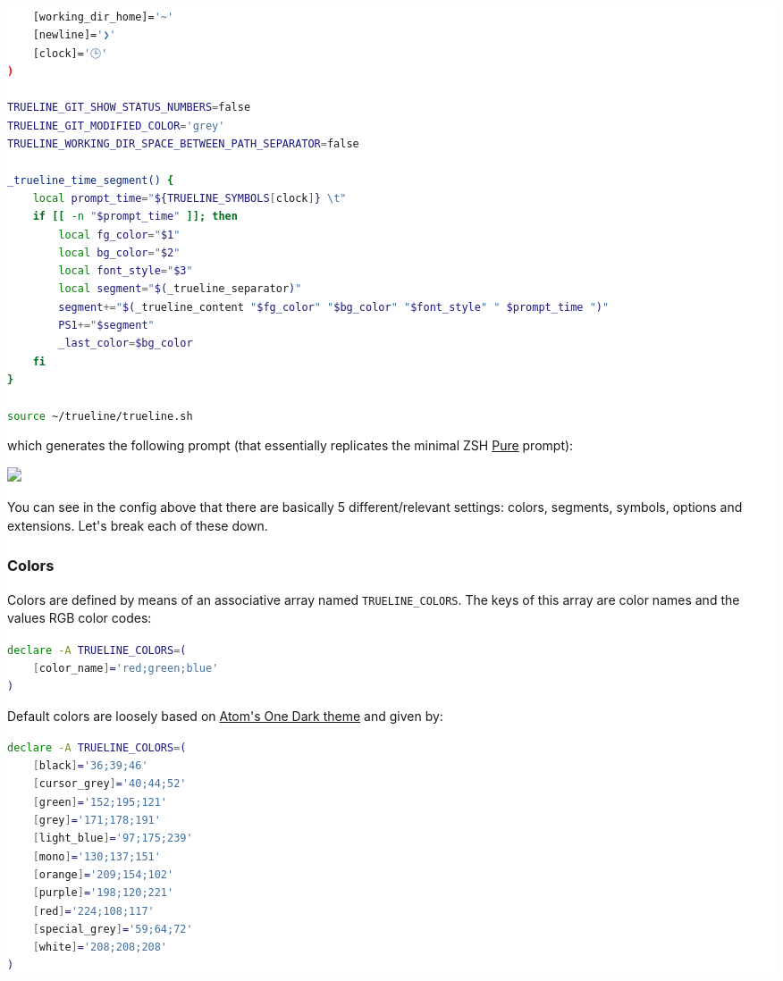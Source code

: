 ```bash
    [working_dir_home]='~'
    [newline]='❯'
    [clock]='🕒'
)

TRUELINE_GIT_SHOW_STATUS_NUMBERS=false
TRUELINE_GIT_MODIFIED_COLOR='grey'
TRUELINE_WORKING_DIR_SPACE_BETWEEN_PATH_SEPARATOR=false

_trueline_time_segment() {
    local prompt_time="${TRUELINE_SYMBOLS[clock]} \t"
    if [[ -n "$prompt_time" ]]; then
        local fg_color="$1"
        local bg_color="$2"
        local font_style="$3"
        local segment="$(_trueline_separator)"
        segment+="$(_trueline_content "$fg_color" "$bg_color" "$font_style" " $prompt_time ")"
        PS1+="$segment"
        _last_color=$bg_color
    fi
}

source ~/trueline/trueline.sh
```

which generates the following prompt (that essentially replicates the minimal ZSH
[Pure](https://github.com/sindresorhus/pure) prompt):

![](https://user-images.githubusercontent.com/2583971/59968784-c8f71a80-9515-11e9-9e3d-53ac7f67e475.png)

You can see in the config above that there are basically 5 different/relevant settings:
colors, segments, symbols, options and extensions. Let's break each of these down.

### Colors

Colors are defined by means of an associative array named `TRUELINE_COLORS`. The keys of
this array are color names and the values RGB color codes:

```bash
declare -A TRUELINE_COLORS=(
    [color_name]='red;green;blue'
)
```

Default colors are loosely based on [Atom's One Dark
theme](https://atom.io/themes/one-dark-syntax) and given by:

```bash
declare -A TRUELINE_COLORS=(
    [black]='36;39;46'
    [cursor_grey]='40;44;52'
    [green]='152;195;121'
    [grey]='171;178;191'
    [light_blue]='97;175;239'
    [mono]='130;137;151'
    [orange]='209;154;102'
    [purple]='198;120;221'
    [red]='224;108;117'
    [special_grey]='59;64;72'
    [white]='208;208;208'
)
```
